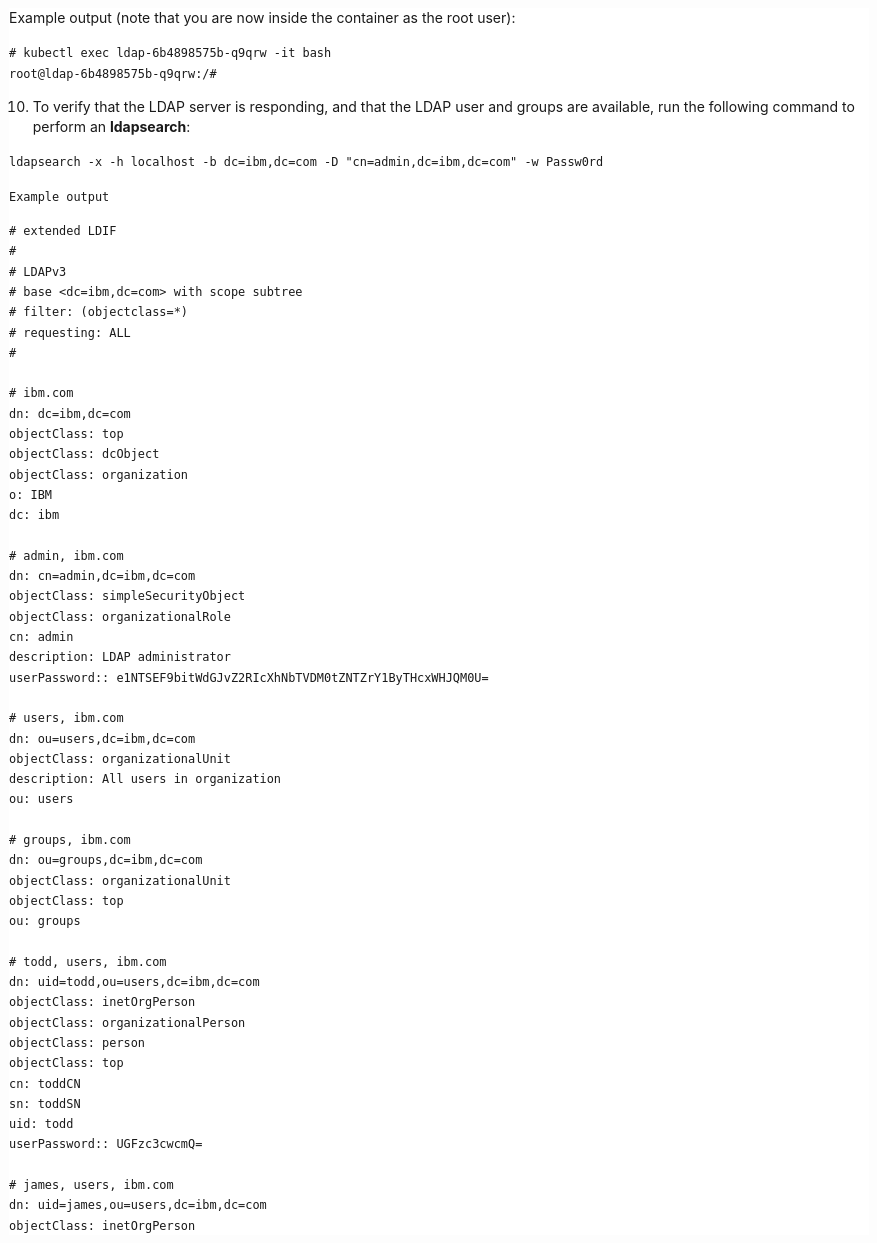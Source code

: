    Example output (note that you are now inside the container as the root user):

   ```
   # kubectl exec ldap-6b4898575b-q9qrw -it bash
   root@ldap-6b4898575b-q9qrw:/#

   ```

10. To verify that the LDAP server is responding, and that the LDAP user and groups are available, run the following command to perform an **ldapsearch**:

  `ldapsearch -x -h localhost -b dc=ibm,dc=com -D "cn=admin,dc=ibm,dc=com" -w Passw0rd`

	Example output

  ```
  # extended LDIF
  #
  # LDAPv3
  # base <dc=ibm,dc=com> with scope subtree
  # filter: (objectclass=*)
  # requesting: ALL
  #

  # ibm.com
  dn: dc=ibm,dc=com
  objectClass: top
  objectClass: dcObject
  objectClass: organization
  o: IBM
  dc: ibm

  # admin, ibm.com
  dn: cn=admin,dc=ibm,dc=com
  objectClass: simpleSecurityObject
  objectClass: organizationalRole
  cn: admin
  description: LDAP administrator
  userPassword:: e1NTSEF9bitWdGJvZ2RIcXhNbTVDM0tZNTZrY1ByTHcxWHJQM0U=

  # users, ibm.com
  dn: ou=users,dc=ibm,dc=com
  objectClass: organizationalUnit
  description: All users in organization
  ou: users

  # groups, ibm.com
  dn: ou=groups,dc=ibm,dc=com
  objectClass: organizationalUnit
  objectClass: top
  ou: groups

  # todd, users, ibm.com
  dn: uid=todd,ou=users,dc=ibm,dc=com
  objectClass: inetOrgPerson
  objectClass: organizationalPerson
  objectClass: person
  objectClass: top
  cn: toddCN
  sn: toddSN
  uid: todd
  userPassword:: UGFzc3cwcmQ=

  # james, users, ibm.com
  dn: uid=james,ou=users,dc=ibm,dc=com
  objectClass: inetOrgPerson
  ```